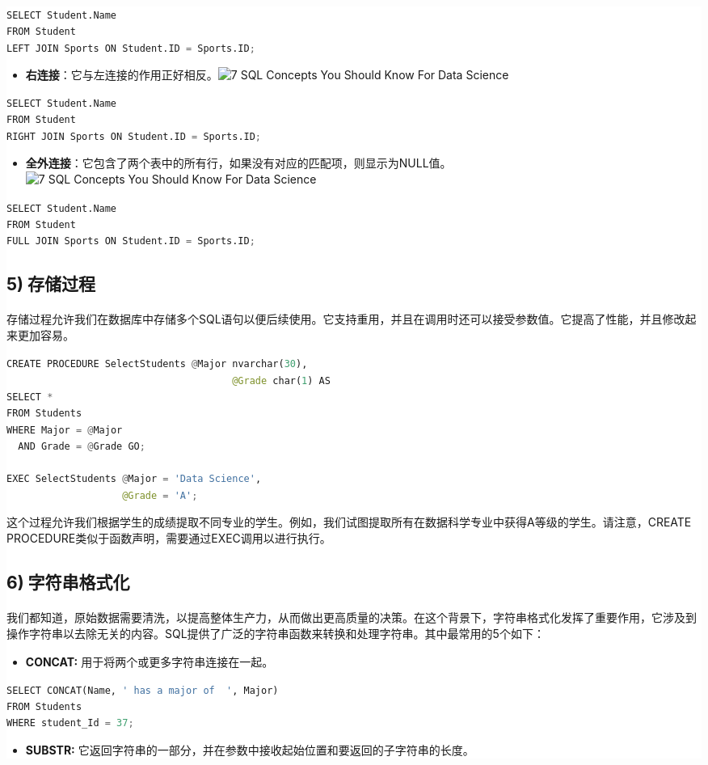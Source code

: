 ```py
SELECT Student.Name
FROM Student
LEFT JOIN Sports ON Student.ID = Sports.ID;
```

+   **右连接**：它与左连接的作用正好相反。![7 SQL Concepts You Should Know For Data Science](../Images/4944ef7dac0a63a8eadbd350896d0cb7.png)

```py
SELECT Student.Name
FROM Student
RIGHT JOIN Sports ON Student.ID = Sports.ID;
```

+   **全外连接**：它包含了两个表中的所有行，如果没有对应的匹配项，则显示为NULL值。![7 SQL Concepts You Should Know For Data Science](../Images/9678706ff9db213a3437d3beba754ec5.png)

```py
SELECT Student.Name
FROM Student
FULL JOIN Sports ON Student.ID = Sports.ID;
```

## 5) 存储过程

存储过程允许我们在数据库中存储多个SQL语句以便后续使用。它支持重用，并且在调用时还可以接受参数值。它提高了性能，并且修改起来更加容易。

```py
CREATE PROCEDURE SelectStudents @Major nvarchar(30),
                                       @Grade char(1) AS
SELECT *
FROM Students
WHERE Major = @Major
  AND Grade = @Grade GO;

EXEC SelectStudents @Major = 'Data Science',
                    @Grade = 'A';
```

这个过程允许我们根据学生的成绩提取不同专业的学生。例如，我们试图提取所有在数据科学专业中获得A等级的学生。请注意，CREATE PROCEDURE类似于函数声明，需要通过EXEC调用以进行执行。

## 6) 字符串格式化

我们都知道，原始数据需要清洗，以提高整体生产力，从而做出更高质量的决策。在这个背景下，字符串格式化发挥了重要作用，它涉及到操作字符串以去除无关的内容。SQL提供了广泛的字符串函数来转换和处理字符串。其中最常用的5个如下：

+   **CONCAT:** 用于将两个或更多字符串连接在一起。

```py
SELECT CONCAT(Name, ' has a major of  ', Major)
FROM Students
WHERE student_Id = 37; 
```

+   **SUBSTR:** 它返回字符串的一部分，并在参数中接收起始位置和要返回的子字符串的长度。
